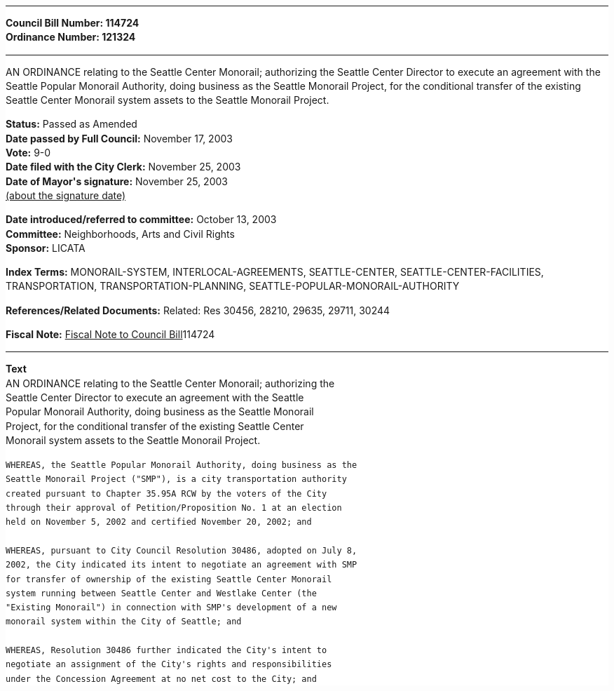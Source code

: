 * * * * *  
  
**Council Bill Number: [](#h0)[](#h2)114724**   
**Ordinance Number: 121324**  
  
* * * * *  
  
AN ORDINANCE relating to the Seattle Center Monorail; authorizing the Seattle Center Director to execute an agreement with the Seattle Popular Monorail Authority, doing business as the Seattle Monorail Project, for the conditional transfer of the existing Seattle Center Monorail system assets to the Seattle Monorail Project.  
  
**Status:** Passed as Amended   
**Date passed by Full Council:** November 17, 2003   
**Vote:** 9-0   
**Date filed with the City Clerk:** November 25, 2003   
**Date of Mayor's signature:** November 25, 2003   
[(about the signature date)](/~public/approvaldate.htm)   
  
  
**Date introduced/referred to committee:** October 13, 2003   
**Committee:** Neighborhoods, Arts and Civil Rights   
**Sponsor:** LICATA   
  
**Index Terms:** MONORAIL-SYSTEM, INTERLOCAL-AGREEMENTS, SEATTLE-CENTER, SEATTLE-CENTER-FACILITIES, TRANSPORTATION, TRANSPORTATION-PLANNING, SEATTLE-POPULAR-MONORAIL-AUTHORITY  
  
**References/Related Documents:** Related: Res 30456, 28210, 29635, 29711, 30244  
  
**Fiscal Note:** [Fiscal Note to Council Bill](http://clerk.seattle.gov/~public/fnote/114724.htm)[](#h1)[](#h3)114724  
  
* * * * *  
  
**Text**  
    AN ORDINANCE relating to the Seattle Center Monorail; authorizing the  
    Seattle Center Director to execute an agreement with the Seattle  
    Popular Monorail Authority, doing business as the Seattle Monorail  
    Project, for the conditional transfer of the existing Seattle Center  
    Monorail system assets to the Seattle Monorail Project.  
  
    WHEREAS, the Seattle Popular Monorail Authority, doing business as the  
    Seattle Monorail Project ("SMP"), is a city transportation authority  
    created pursuant to Chapter 35.95A RCW by the voters of the City  
    through their approval of Petition/Proposition No. 1 at an election  
    held on November 5, 2002 and certified November 20, 2002; and  
  
    WHEREAS, pursuant to City Council Resolution 30486, adopted on July 8,  
    2002, the City indicated its intent to negotiate an agreement with SMP  
    for transfer of ownership of the existing Seattle Center Monorail  
    system running between Seattle Center and Westlake Center (the  
    "Existing Monorail") in connection with SMP's development of a new  
    monorail system within the City of Seattle; and  
  
    WHEREAS, Resolution 30486 further indicated the City's intent to  
    negotiate an assignment of the City's rights and responsibilities  
    under the Concession Agreement at no net cost to the City; and  
  